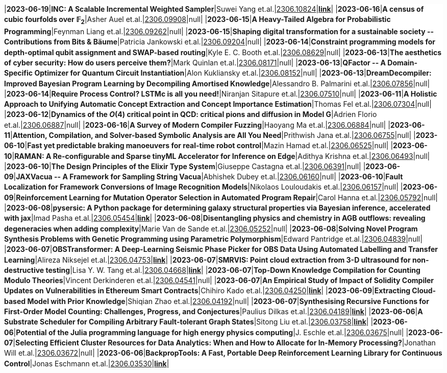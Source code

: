 |**2023-06-19**|**INC: A Scalable Incremental Weighted Sampler**|Suwei Yang et.al.|[2306.10824](http://arxiv.org/abs/2306.10824)|**[link](https://github.com/grab/inc-weighted-sampler)**|
|**2023-06-16**|**A census of cubic fourfolds over $\mathbb{F}_2$**|Asher Auel et.al.|[2306.09908](http://arxiv.org/abs/2306.09908)|null|
|**2023-06-15**|**A Heavy-Tailed Algebra for Probabilistic Programming**|Feynman Liang et.al.|[2306.09262](http://arxiv.org/abs/2306.09262)|null|
|**2023-06-15**|**Shaping digital transformation for a sustainable society -- Contributions from Bits & Bäume**|Patricia Jankowski et.al.|[2306.09204](http://arxiv.org/abs/2306.09204)|null|
|**2023-06-14**|**Constraint programming models for depth-optimal qubit assignment and SWAP-based routing**|Kyle E. C. Booth et.al.|[2306.08629](http://arxiv.org/abs/2306.08629)|null|
|**2023-06-13**|**The aesthetics of cyber security: How do users perceive them?**|Mark Quinlan et.al.|[2306.08171](http://arxiv.org/abs/2306.08171)|null|
|**2023-06-13**|**QFactor -- A Domain-Specific Optimizer for Quantum Circuit Instantiation**|Alon Kukliansky et.al.|[2306.08152](http://arxiv.org/abs/2306.08152)|null|
|**2023-06-13**|**DreamDecompiler: Improved Bayesian Program Learning by Decompiling Amortised Knowledge**|Alessandro B. Palmarini et.al.|[2306.07856](http://arxiv.org/abs/2306.07856)|null|
|**2023-06-14**|**Require Process Control? LSTMc is all you need!**|Niranjan Sitapure et.al.|[2306.07510](http://arxiv.org/abs/2306.07510)|null|
|**2023-06-11**|**A Holistic Approach to Unifying Automatic Concept Extraction and Concept Importance Estimation**|Thomas Fel et.al.|[2306.07304](http://arxiv.org/abs/2306.07304)|null|
|**2023-06-12**|**Dynamics of the $O(4)$ critical point in QCD: critical pions and diffusion in Model G**|Adrien Florio et.al.|[2306.06887](http://arxiv.org/abs/2306.06887)|null|
|**2023-06-16**|**A Survey of Modern Compiler Fuzzing**|Haoyang Ma et.al.|[2306.06884](http://arxiv.org/abs/2306.06884)|null|
|**2023-06-11**|**Attention, Compilation, and Solver-based Symbolic Analysis are All You Need**|Prithwish Jana et.al.|[2306.06755](http://arxiv.org/abs/2306.06755)|null|
|**2023-06-10**|**Fast yet predictable braking manoeuvers for real-time robot control**|Mazin Hamad et.al.|[2306.06525](http://arxiv.org/abs/2306.06525)|null|
|**2023-06-10**|**RAMAN: A Re-configurable and Sparse tinyML Accelerator for Inference on Edge**|Adithya Krishna et.al.|[2306.06493](http://arxiv.org/abs/2306.06493)|null|
|**2023-06-10**|**The Design Principles of the Elixir Type System**|Giuseppe Castagna et.al.|[2306.06391](http://arxiv.org/abs/2306.06391)|null|
|**2023-06-09**|**JAXVacua -- A Framework for Sampling String Vacua**|Abhishek Dubey et.al.|[2306.06160](http://arxiv.org/abs/2306.06160)|null|
|**2023-06-10**|**Fault Localization for Framework Conversions of Image Recognition Models**|Nikolaos Louloudakis et.al.|[2306.06157](http://arxiv.org/abs/2306.06157)|null|
|**2023-06-09**|**Reinforcement Learning for Mutation Operator Selection in Automated Program Repair**|Carol Hanna et.al.|[2306.05792](http://arxiv.org/abs/2306.05792)|null|
|**2023-06-08**|**pysersic: A Python package for determining galaxy structural properties via Bayesian inference, accelerated with jax**|Imad Pasha et.al.|[2306.05454](http://arxiv.org/abs/2306.05454)|**[link](https://github.com/pysersic/pysersic)**|
|**2023-06-08**|**Disentangling physics and chemistry in AGB outflows: revealing degeneracies when adding complexity**|Marie Van de Sande et.al.|[2306.05252](http://arxiv.org/abs/2306.05252)|null|
|**2023-06-08**|**Solving Novel Program Synthesis Problems with Genetic Programming using Parametric Polymorphism**|Edward Pantridge et.al.|[2306.04839](http://arxiv.org/abs/2306.04839)|null|
|**2023-06-07**|**OBSTransformer: A Deep-Learning Seismic Phase Picker for OBS Data Using Automated Labelling and Transfer Learning**|Alireza Niksejel et.al.|[2306.04753](http://arxiv.org/abs/2306.04753)|**[link](https://github.com/alirezaniki/obstransformer)**|
|**2023-06-07**|**SMRVIS: Point cloud extraction from 3-D ultrasound for non-destructive testing**|Lisa Y. W. Tang et.al.|[2306.04668](http://arxiv.org/abs/2306.04668)|**[link](https://github.com/lisatwyw/smrvis)**|
|**2023-06-07**|**Top-Down Knowledge Compilation for Counting Modulo Theories**|Vincent Derkinderen et.al.|[2306.04541](http://arxiv.org/abs/2306.04541)|null|
|**2023-06-07**|**An Empirical Study of Impact of Solidity Compiler Updates on Vulnerabilities in Ethereum Smart Contracts**|Chihiro Kado et.al.|[2306.04250](http://arxiv.org/abs/2306.04250)|**[link](https://github.com/c-kado/ethereum_empirical)**|
|**2023-06-09**|**Extracting Cloud-based Model with Prior Knowledge**|Shiqian Zhao et.al.|[2306.04192](http://arxiv.org/abs/2306.04192)|null|
|**2023-06-07**|**Synthesising Recursive Functions for First-Order Model Counting: Challenges, Progress, and Conjectures**|Paulius Dilkas et.al.|[2306.04189](http://arxiv.org/abs/2306.04189)|**[link](https://github.com/dilkas/crane)**|
|**2023-06-06**|**A Substrate Scheduler for Compiling Arbitrary Fault-tolerant Graph States**|Sitong Liu et.al.|[2306.03758](http://arxiv.org/abs/2306.03758)|**[link](https://github.com/sfc-aqua/gosc-graph-state-generation)**|
|**2023-06-06**|**Potential of the Julia programming language for high energy physics computing**|J. Eschle et.al.|[2306.03675](http://arxiv.org/abs/2306.03675)|null|
|**2023-06-07**|**Selecting Efficient Cluster Resources for Data Analytics: When and How to Allocate for In-Memory Processing?**|Jonathan Will et.al.|[2306.03672](http://arxiv.org/abs/2306.03672)|null|
|**2023-06-06**|**BackpropTools: A Fast, Portable Deep Reinforcement Learning Library for Continuous Control**|Jonas Eschmann et.al.|[2306.03530](http://arxiv.org/abs/2306.03530)|**[link](https://github.com/backproptools/backproptools)**|